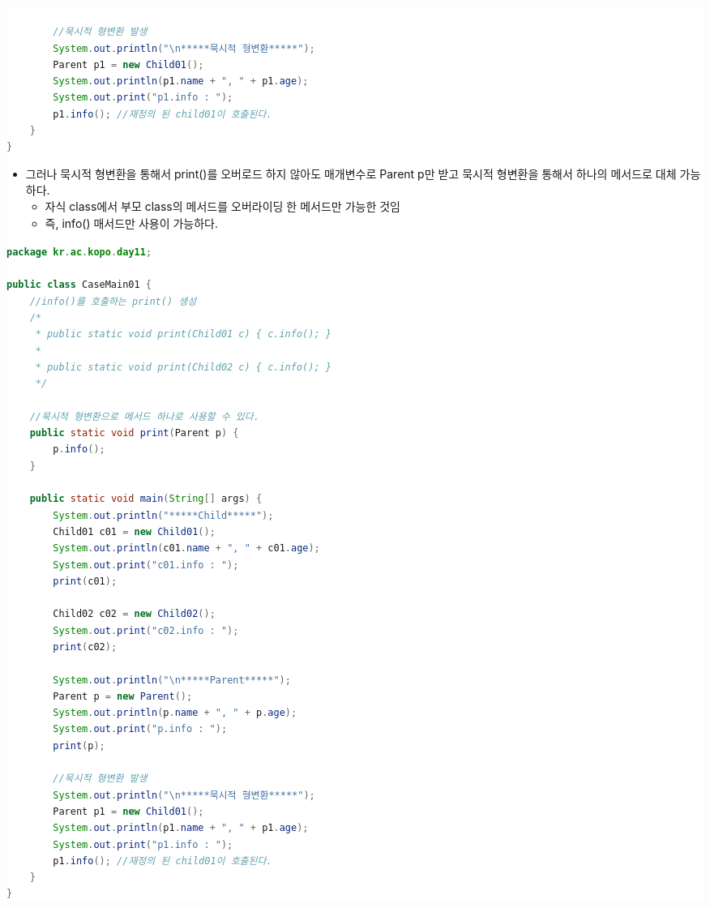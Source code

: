 ```java
		
		//묵시적 형변환 발생
		System.out.println("\n*****묵시적 형변환*****");
		Parent p1 = new Child01();
		System.out.println(p1.name + ", " + p1.age);
		System.out.print("p1.info : ");
		p1.info(); //재정의 된 child01이 호출된다.
	}
}
```



- 그러나 묵시적 형변환을 통해서 print()를 오버로드 하지 않아도 매개변수로 Parent p만 받고 묵시적 형변환을 통해서 하나의 메서드로 대체 가능하다.
  - 자식 class에서 부모 class의 메서드를 오버라이딩 한 메서드만 가능한 것임
  - 즉, info() 매서드만 사용이 가능하다.

```java
package kr.ac.kopo.day11;

public class CaseMain01 {
	//info()를 호출하는 print() 생성
	/*
	 * public static void print(Child01 c) { c.info(); }
	 * 
	 * public static void print(Child02 c) { c.info(); }
	 */
	
    //묵시적 형변환으로 메서드 하나로 사용할 수 있다.
	public static void print(Parent p) { 
		p.info();
	}
	
	public static void main(String[] args) {
		System.out.println("*****Child*****");
		Child01 c01 = new Child01();
		System.out.println(c01.name + ", " + c01.age);
		System.out.print("c01.info : ");
		print(c01);
		
		Child02 c02 = new Child02();
		System.out.print("c02.info : ");
		print(c02);
		
		System.out.println("\n*****Parent*****");
		Parent p = new Parent();
		System.out.println(p.name + ", " + p.age);
		System.out.print("p.info : ");
		print(p);
		
		//묵시적 형변환 발생
		System.out.println("\n*****묵시적 형변환*****");
		Parent p1 = new Child01();
		System.out.println(p1.name + ", " + p1.age);
		System.out.print("p1.info : ");
		p1.info(); //재정의 된 child01이 호출된다.
	}
}
```
